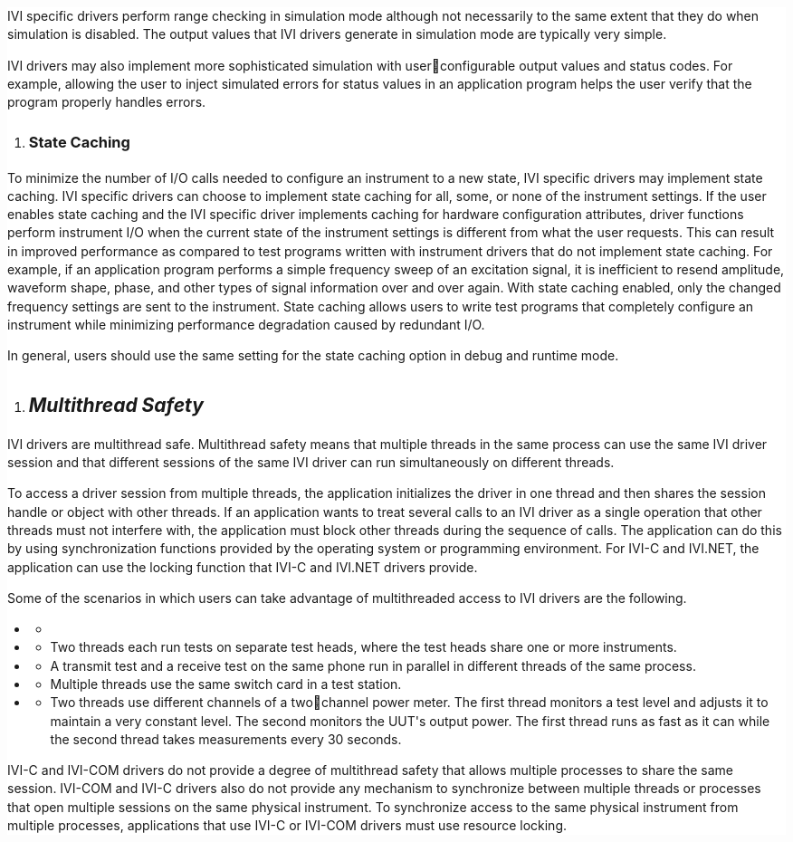 IVI specific drivers perform range checking in simulation mode although not necessarily to the same extent that they do when simulation is disabled. The output values that IVI drivers generate in simulation mode are typically very simple.

IVI drivers may also implement more sophisticated simulation with userconfigurable output values and status codes. For example, allowing the user to inject simulated errors for status values in an application program helps the user verify that the program properly handles errors.
1. ### State Caching
To minimize the number of I/O calls needed to configure an instrument to a new state, IVI specific drivers may implement state caching. IVI specific drivers can choose to implement state caching for all, some, or none of the instrument settings. If the user enables state caching and the IVI specific driver implements caching for hardware configuration attributes, driver functions perform instrument I/O when the current state of the instrument settings is different from what the user requests. This can result in improved performance as compared to test programs written with instrument drivers that do not implement state caching. For example, if an application program performs a simple frequency sweep of an excitation signal, it is inefficient to resend amplitude, waveform shape, phase, and other types of signal information over and over again. With state caching enabled, only the changed frequency settings are sent to the instrument. State caching allows users to write test programs that completely configure an instrument while minimizing performance degradation caused by redundant I/O.

In general, users should use the same setting for the state caching option in debug and runtime mode.
1. ## ***Multithread Safety***
IVI drivers are multithread safe. Multithread safety means that multiple threads in the same process can use the same IVI driver session and that different sessions of the same IVI driver can run simultaneously on different threads.

To access a driver session from multiple threads, the application initializes the driver in one thread and then shares the session handle or object with other threads. If an application wants to treat several calls to an IVI driver as a single operation that other threads must not interfere with, the application must block other threads during the sequence of calls. The application can do this by using synchronization functions provided by the operating system or programming environment. For IVI-C and IVI.NET, the application can use the locking function that IVI-C and IVI.NET drivers provide.

Some of the scenarios in which users can take advantage of multithreaded access to IVI drivers are the following.
- -
- - Two threads each run tests on separate test heads, where the test heads share one or more instruments.
- - A transmit test and a receive test on the same phone run in parallel in different threads of the same process.
- - Multiple threads use the same switch card in a test station.
- - Two threads use different channels of a twochannel power meter. The first thread monitors a test level and adjusts it to maintain a very constant level. The second monitors the UUT's output power. The first thread runs as fast as it can while the second thread takes measurements every 30 seconds.

IVI-C and IVI-COM drivers do not provide a degree of multithread safety that allows multiple processes to share the same session. IVI-COM and IVI-C drivers also do not provide any mechanism to synchronize between multiple threads or processes that open multiple sessions on the same physical instrument. To synchronize access to the same physical instrument from multiple processes, applications that use IVI-C or IVI-COM drivers must use resource locking.

